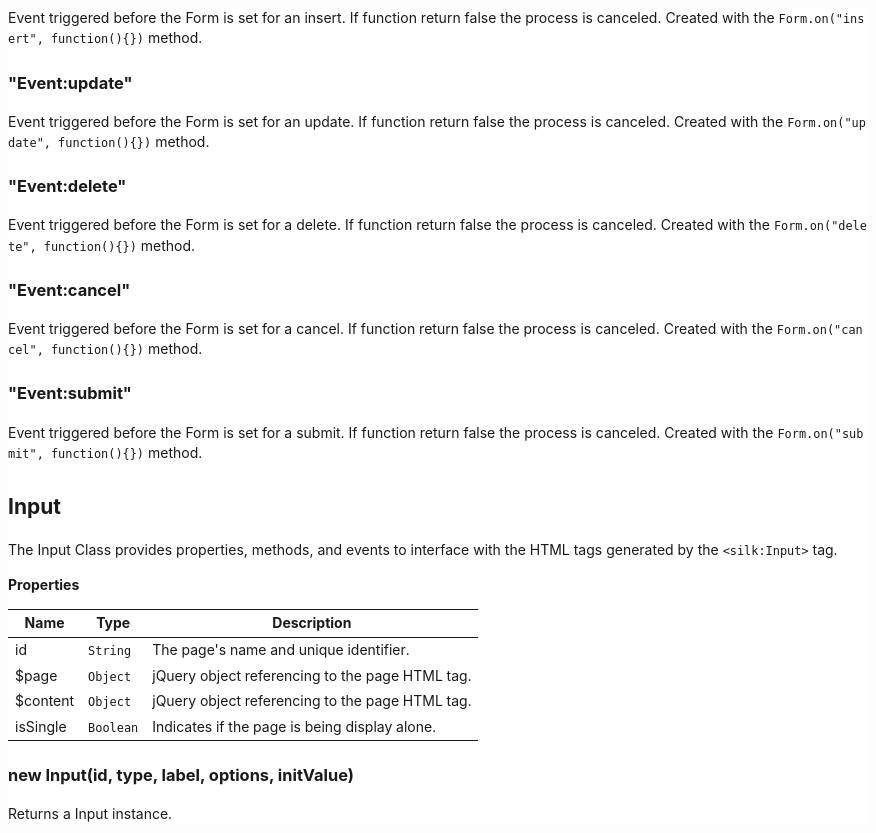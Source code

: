 Event triggered before the Form is set for an insert. If function return false the process is canceled. Created with the ```Form.on("insert", function(){})``` method.

<a name="Form+Event_update"></a>

### "Event:update"

Event triggered before the Form is set for an update. If function return false the process is canceled. Created with the ```Form.on("update", function(){})``` method.

<a name="Form+Event_delete"></a>

### "Event:delete"

Event triggered before the Form is set for a delete. If function return false the process is canceled. Created with the ```Form.on("delete", function(){})``` method.

<a name="Form+Event_cancel"></a>

### "Event:cancel"

Event triggered before the Form is set for a cancel. If function return false the process is canceled. Created with the ```Form.on("cancel", function(){})``` method.

<a name="Form+Event_submit"></a>

### "Event:submit"

Event triggered before the Form is set for a submit. If function return false the process is canceled. Created with the ```Form.on("submit", function(){})``` method.

<a name="Input"></a>

## Input

The Input Class provides properties, methods, and events to interface with the HTML tags generated by  the ```<silk:Input>``` tag.

**Properties**

| Name     | Type                 | Description                                     |
| -------- | -------------------- | ----------------------------------------------- |
| id       | <code>String</code>  | The page's name and unique identifier.          |
| $page    | <code>Object</code>  | jQuery object referencing to the page HTML tag. |
| $content | <code>Object</code>  | jQuery object referencing to the page HTML tag. |
| isSingle | <code>Boolean</code> | Indicates if the page is being display alone.   |

<a name="new_Input_new"></a>

### new Input(id, type, label, options, initValue)

Returns a Input instance.
